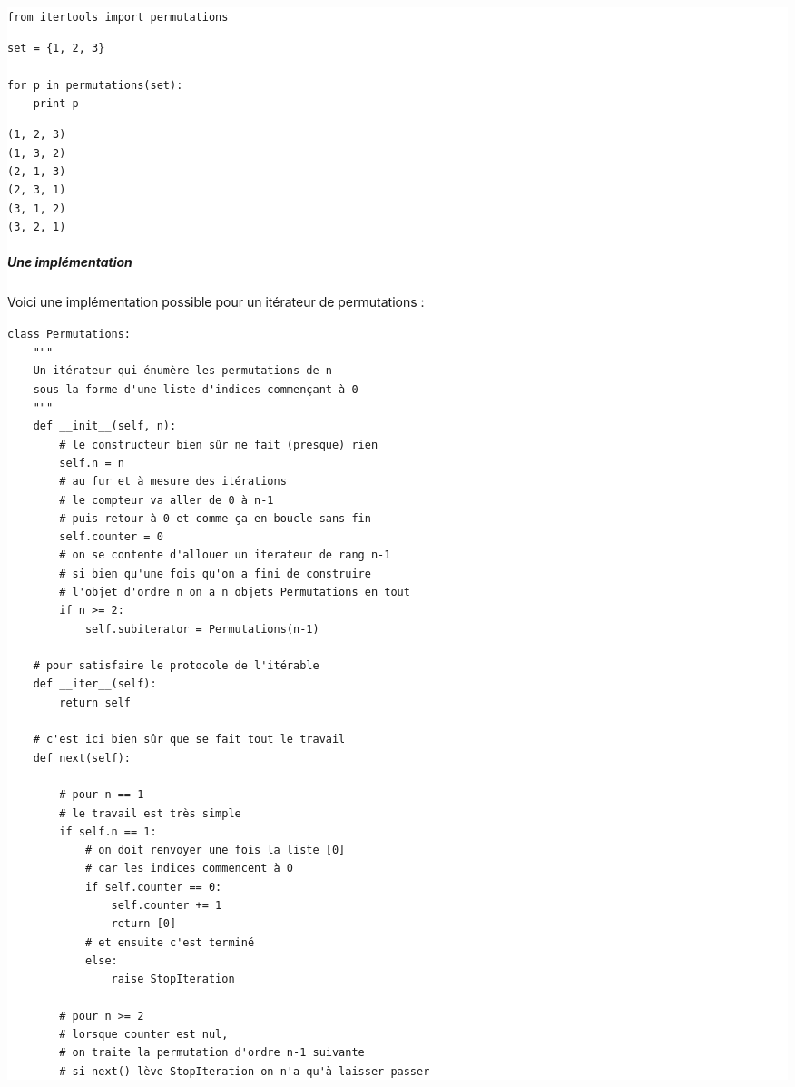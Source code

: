 
```
from itertools import permutations
```


```
set = {1, 2, 3}

for p in permutations(set):
    print p
```

    (1, 2, 3)
    (1, 3, 2)
    (2, 1, 3)
    (2, 3, 1)
    (3, 1, 2)
    (3, 2, 1)


##### Une implémentation 

Voici une implémentation possible pour un itérateur de permutations&nbsp;:


```
class Permutations:
    """
    Un itérateur qui énumère les permutations de n
    sous la forme d'une liste d'indices commençant à 0
    """
    def __init__(self, n):
        # le constructeur bien sûr ne fait (presque) rien
        self.n = n
        # au fur et à mesure des itérations
        # le compteur va aller de 0 à n-1
        # puis retour à 0 et comme ça en boucle sans fin
        self.counter = 0
        # on se contente d'allouer un iterateur de rang n-1
        # si bien qu'une fois qu'on a fini de construire
        # l'objet d'ordre n on a n objets Permutations en tout
        if n >= 2:
            self.subiterator = Permutations(n-1)

    # pour satisfaire le protocole de l'itérable
    def __iter__(self):
        return self

    # c'est ici bien sûr que se fait tout le travail
    def next(self):

        # pour n == 1
        # le travail est très simple
        if self.n == 1:
            # on doit renvoyer une fois la liste [0]
            # car les indices commencent à 0
            if self.counter == 0: 
                self.counter += 1
                return [0]
            # et ensuite c'est terminé
            else:
                raise StopIteration

        # pour n >= 2
        # lorsque counter est nul,
        # on traite la permutation d'ordre n-1 suivante
        # si next() lève StopIteration on n'a qu'à laisser passer
```